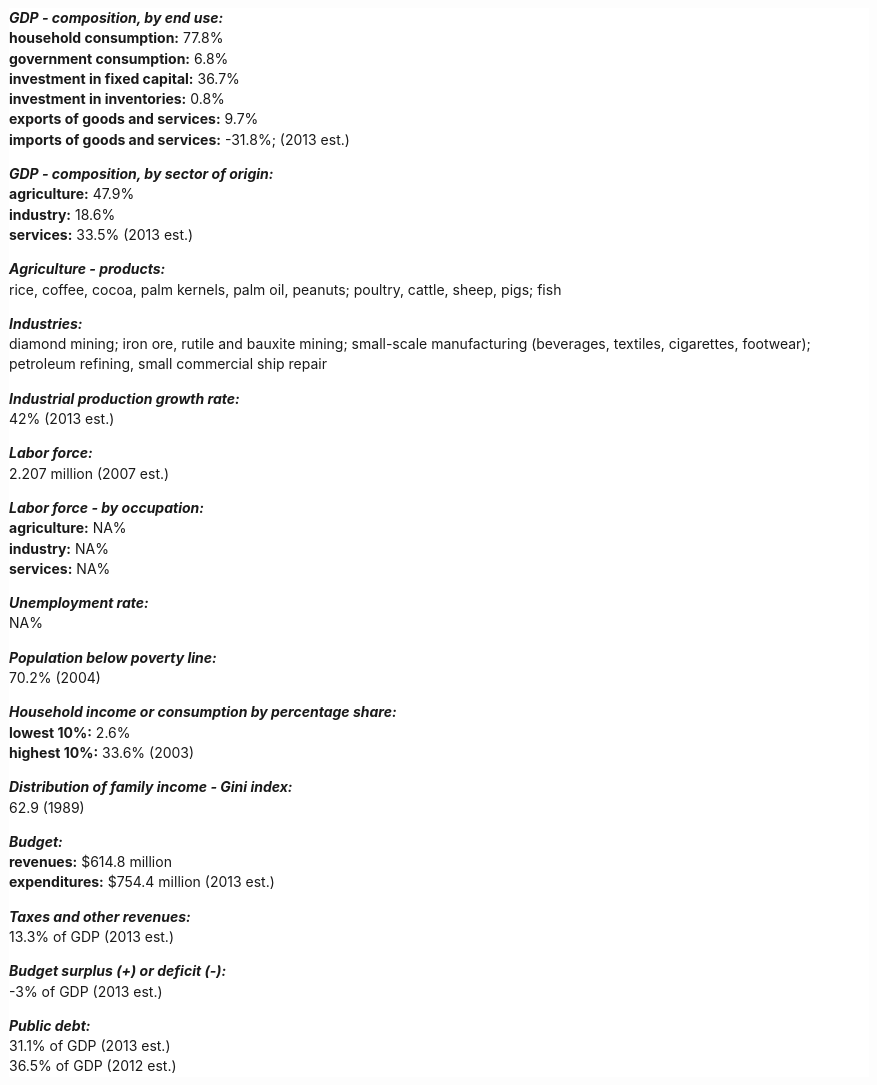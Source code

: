 **_GDP - composition, by end use:_**   
**household consumption:** 77.8%   
**government consumption:** 6.8%   
**investment in fixed capital:** 36.7%   
**investment in inventories:** 0.8%   
**exports of goods and services:** 9.7%   
**imports of goods and services:** -31.8%; (2013 est.)

**_GDP - composition, by sector of origin:_**   
**agriculture:** 47.9%   
**industry:** 18.6%   
**services:** 33.5% (2013 est.)

**_Agriculture - products:_**   
rice, coffee, cocoa, palm kernels, palm oil, peanuts; poultry, cattle, sheep, pigs; fish

**_Industries:_**   
diamond mining; iron ore, rutile and bauxite mining; small-scale manufacturing (beverages, textiles, cigarettes, footwear); petroleum refining, small commercial ship repair

**_Industrial production growth rate:_**   
42% (2013 est.)

**_Labor force:_**   
2.207 million (2007 est.)

**_Labor force - by occupation:_**   
**agriculture:** NA%   
**industry:** NA%   
**services:** NA%

**_Unemployment rate:_**   
NA%

**_Population below poverty line:_**   
70.2% (2004)

**_Household income or consumption by percentage share:_**   
**lowest 10%:** 2.6%   
**highest 10%:** 33.6% (2003)

**_Distribution of family income - Gini index:_**   
62.9 (1989)

**_Budget:_**   
**revenues:** $614.8 million   
**expenditures:** $754.4 million (2013 est.)

**_Taxes and other revenues:_**   
13.3% of GDP (2013 est.)

**_Budget surplus (+) or deficit (-):_**   
-3% of GDP (2013 est.)

**_Public debt:_**   
31.1% of GDP (2013 est.)   
36.5% of GDP (2012 est.)
